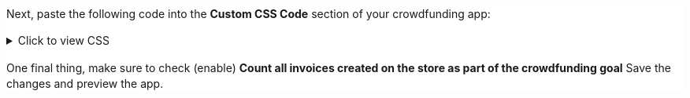 Next, paste the following code into the **Custom CSS Code** section of your crowdfunding app:

<details><summary>Click to view CSS</summary></details>

One final thing, make sure to check (enable) **Count all invoices created on the store as part of the crowdfunding goal**
Save the changes and preview the app.
